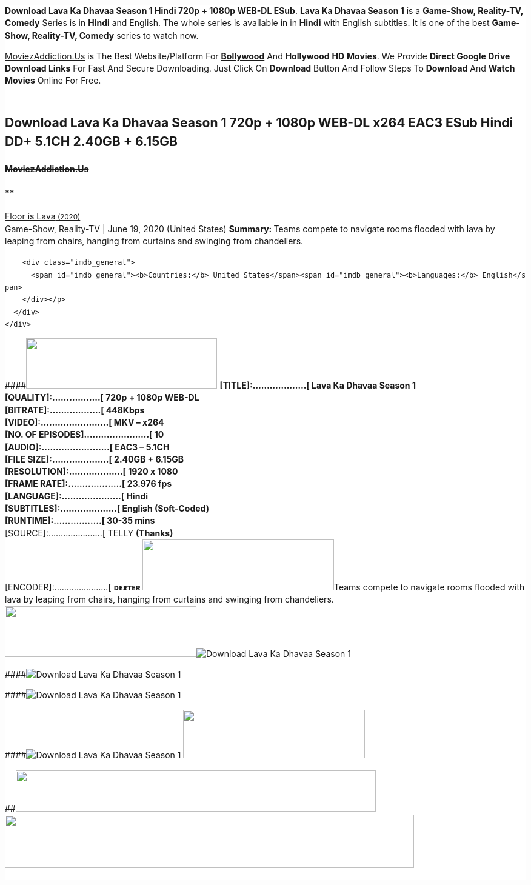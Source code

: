 **Download Lava Ka Dhavaa Season 1 Hindi 720p + 1080p WEB-DL ESub**. **Lava Ka Dhavaa Season 1** is a **Game-Show, Reality-TV, Comedy** Series is in **Hindi** and English. The whole series is available in in **Hindi** with English subtitles. It is one of the best **Game-Show, Reality-TV, Comedy** series to watch now.

[MoviezAddiction.Us](https://moviezaddiction.casa/category/hollywood-movies/) is The Best Website/Platform For [**Bollywood**](http://bollymovies.me) And **Hollywood** **HD** **Movies**. We Provide **Direct Google Drive** **Download Links** For Fast And Secure Downloading. Just Click On **Download** Button And Follow Steps To **Download** And **Watch Movies** Online For Free.

* * *

## <span>Download Lava Ka Dhavaa Season 1 720p + 1080p WEB-DL x264 EAC3 ESub Hindi DD+ 5.1CH 2.40GB + 6.15GB</span>

#### <span>~~MoviezAddiction.Us~~</span>

#### **</p> 

<div class="imdb_container">
  <div>
    <div class="imdb_dark">
      <div class="imdb_right">
        <span id="movie_title"><a href="https://www.imdb.com/title/tt12370124" target="_blank" rel="noopener">Floor is Lava<small> (2020)</small></a></span><br /> <span id="genres">Game-Show, Reality-TV | June 19, 2020 (United States)</span> <span id="summary"><b>Summary: </b>Teams compete to navigate rooms flooded with lava by leaping from chairs, hanging from curtains and swinging from chandeliers.</span></p> 
        
        <div class="imdb_general">
          <span id="imdb_general"><b>Countries:</b> United States</span><span id="imdb_general"><b>Languages:</b> English</span>
        </div></p>
      </div>
    </div>
  </div>
</div>

</b></h4> 

####<img loading="lazy" class="aligncenter" src="https://i1.wp.com/moviezaddiction.casa/wp-content/uploads/2018/02/Media-Info.png?zoom=0.8099999785423279&resize=315%2C83&ssl=1" srcset="https://i1.wp.com/moviezaddiction.casa/wp-content/uploads/2018/02/Media-Info.png?zoom=0.8999999761581421&resize=315%2C83&ssl=1" width="315" height="83" /> <span><strong>[TITLE]:……………….[ Lava Ka Dhavaa Season 1</strong></span><span><br /></span><span><b></b><b>[QUALITY]:……………..[ 720p + 1080p WEB-DL<br />[BITRATE]:………………[ 448Kbps<br />[VIDEO]:……………………[ MKV – x264<br />[NO. OF EPISODES]…………………..[ 10<br />[AUDIO]:……………………[ EAC3 – 5.1CH<br />[FILE SIZE]:………………..[ 2.40GB + 6.15GB<br />[RESOLUTION]:……………….[ 1920 x 1080<br />[FRAME RATE]:……………….[ 23.976 fps<br />[LANGUAGE]:…………………[ Hindi</b></span><span><b><br />[SUBTITLES]:………………..[ English (Soft-Coded)</b><b><br />[RUNTIME]:……………..[ 30-35 mins<br /></b></span><span>[SOURCE]:………………….[ TELLY <b>(Thanks)</b><strong><em><br /></em></strong>[ENCODER]:………………….[&nbsp;<strong>ᴅᴇᴥᴛᴇʀ&nbsp;</strong></span><img loading="lazy" class="aligncenter size-full wp-image-73426" src="https://moviezaddiction.casa/wp-content/uploads/2020/11/Plot.jpeg" alt width="316" height="84" srcset="https://moviezaddiction.casa/wp-content/uploads/2020/11/Plot.jpeg 316w, https://moviezaddiction.casa/wp-content/uploads/2020/11/Plot-300x80.jpeg 300w" sizes="(max-width: 316px) 100vw, 316px" /><span>Teams compete to navigate rooms flooded with lava by leaping from chairs, hanging from curtains and swinging from chandeliers.</span>  
<img loading="lazy" class="aligncenter size-full wp-image-73427" src="https://moviezaddiction.casa/wp-content/uploads/2020/11/Screenshots-Button.png" alt width="316" height="84" srcset="https://moviezaddiction.casa/wp-content/uploads/2020/11/Screenshots-Button.png 316w, https://moviezaddiction.casa/wp-content/uploads/2020/11/Screenshots-Button-300x80.png 300w" sizes="(max-width: 316px) 100vw, 316px" /><img loading="lazy" class="aligncenter" src="https://1.bp.blogspot.com/-UwJMUxAQAN0/YJKXEWDm-mI/AAAAAAAAA-0/1F7-Ij0sYrUpApVMvMkbyD_Du1ZaHk2kACLcBGAsYHQ/s16000/f6810f87dd7c.jpg" alt="Download Lava Ka Dhavaa Season 1" width="500" height="281" /> 

####<img loading="lazy" class="aligncenter" src="https://1.bp.blogspot.com/-IEXQyoTfsuA/YJKXDeHVX1I/AAAAAAAAA-o/iXcUrIEd6hUo5lhPO5KUwsj3oyj3k49cACLcBGAsYHQ/s500/0b155703ce28.jpg" alt="Download Lava Ka Dhavaa Season 1" width="500" height="281" /> 

####<img loading="lazy" class="aligncenter" src="https://1.bp.blogspot.com/-TWWSa8REdFM/YJKXDEYSpRI/AAAAAAAAA-k/3A9pda13nXoFBOpUGRiJj8LsbTY5Mw_fwCLcBGAsYHQ/s640/609fa16bb834.jpg" alt="Download Lava Ka Dhavaa Season 1" width="501" height="282" /> 

####<img loading="lazy" class="aligncenter" src="https://1.bp.blogspot.com/-fESdkLihhbY/YJKXEMwksnI/AAAAAAAAA-w/g_oIhIyFO5srPHghXeTBvwe014s7bRTbgCLcBGAsYHQ/s640/8093b4d5c901.jpg" alt="Download Lava Ka Dhavaa Season 1" width="501" height="282" /> _<img loading="lazy" class="aligncenter" src="https://i2.wp.com/moviezaddiction.casa/wp-content/uploads/2018/02/Download-Button-1.png?zoom=0.8099999785423279&resize=300%2C80&ssl=1" srcset="https://i2.wp.com/moviezaddiction.casa/wp-content/uploads/2018/02/Download-Button-1.png?zoom=0.8999999761581421&resize=300%2C80&ssl=1" width="300" height="80" />_

##<img loading="lazy" class="aligncenter" src="https://i1.wp.com/i.imgur.com/Ds7bb.gif?zoom=0.8099999785423279&ssl=1" width="594" height="68" /><img loading="lazy" class="aligncenter" src="https://moviezaddiction.casa//wp-content/uploads/2017/11/cooltext264331638999588.gif" width="675" height="88" /> 

* * *

